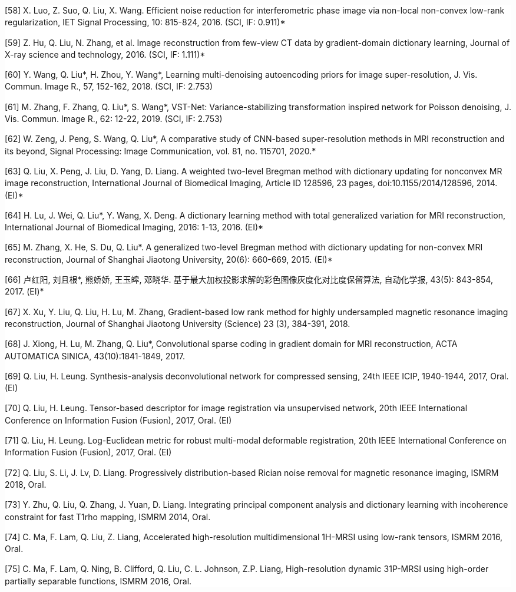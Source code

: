 [58] X. Luo, Z. Suo, Q. Liu, X. Wang. Efficient noise reduction for interferometric phase image via non-local non-convex low-rank regularization, IET Signal Processing, 10: 815-824, 2016. (SCI, IF: 0.911)*

[59] Z. Hu, Q. Liu, N. Zhang, et al. Image reconstruction from few-view CT data by gradient-domain dictionary learning, Journal of X-ray science and technology, 2016. (SCI, IF: 1.111)*

[60] Y. Wang, Q. Liu*, H. Zhou, Y. Wang*, Learning multi-denoising autoencoding priors for image super-resolution, J. Vis. Commun. Image R., 57, 152-162, 2018. (SCI, IF: 2.753)

[61] M. Zhang, F. Zhang, Q. Liu*, S. Wang*, VST-Net: Variance-stabilizing transformation inspired network for Poisson denoising, J. Vis. Commun. Image R., 62: 12-22, 2019. (SCI, IF: 2.753)

[62] W. Zeng, J. Peng, S. Wang, Q. Liu*, A comparative study of CNN-based super-resolution methods in MRI reconstruction and its beyond, Signal Processing: Image Communication, vol. 81, no. 115701, 2020.*

[63] Q. Liu, X. Peng, J. Liu, D. Yang, D. Liang. A weighted two-level Bregman method with dictionary updating for nonconvex MR image reconstruction, International Journal of Biomedical Imaging, Article ID 128596, 23 pages, doi:10.1155/2014/128596, 2014. (EI)*

[64] H. Lu, J. Wei, Q. Liu*, Y. Wang, X. Deng. A dictionary learning method with total generalized variation for MRI
reconstruction, International Journal of Biomedical Imaging, 2016: 1-13, 2016. (EI)*

[65] M. Zhang, X. He, S. Du, Q. Liu*. A generalized two-level Bregman method with dictionary updating for non-convex MRI reconstruction, Journal of Shanghai Jiaotong University, 20(6): 660-669, 2015. (EI)*

[66] 卢红阳, 刘且根*, 熊娇娇, 王玉皞, 邓晓华. 基于最大加权投影求解的彩色图像灰度化对比度保留算法, 自动化学报, 43(5): 843-854, 2017. (EI)*

[67] X. Xu, Y. Liu, Q. Liu, H. Lu, M. Zhang, Gradient-based low rank method for highly undersampled magnetic resonance imaging reconstruction, Journal of Shanghai Jiaotong University (Science) 23 (3), 384-391, 2018.

[68] J. Xiong, H. Lu, M. Zhang, Q. Liu*, Convolutional sparse coding in gradient domain for MRI reconstruction, ACTA AUTOMATICA SINICA, 43(10):1841-1849, 2017.

[69] Q. Liu, H. Leung. Synthesis-analysis deconvolutional network for compressed sensing, 24th IEEE ICIP, 1940-1944, 2017, Oral. (EI)

[70] Q. Liu, H. Leung. Tensor-based descriptor for image registration via unsupervised network, 20th IEEE International Conference on Information Fusion (Fusion), 2017, Oral. (EI)

[71] Q. Liu, H. Leung. Log-Euclidean metric for robust multi-modal deformable registration, 20th IEEE International Conference on Information Fusion (Fusion), 2017, Oral. (EI)

[72] Q. Liu, S. Li, J. Lv, D. Liang. Progressively distribution-based Rician noise removal for magnetic resonance imaging, ISMRM 2018, Oral.

[73] Y. Zhu, Q. Liu, Q. Zhang, J. Yuan, D. Liang. Integrating principal component analysis and dictionary learning with incoherence constraint for fast T1rho mapping, ISMRM 2014, Oral.

[74] C. Ma, F. Lam, Q. Liu, Z. Liang, Accelerated high-resolution multidimensional 1H-MRSI using low-rank tensors, ISMRM 2016, Oral.

[75] C. Ma, F. Lam, Q. Ning, B. Clifford, Q. Liu, C. L. Johnson, Z.P. Liang, High-resolution dynamic 31P-MRSI using high-order partially separable functions, ISMRM 2016, Oral.
